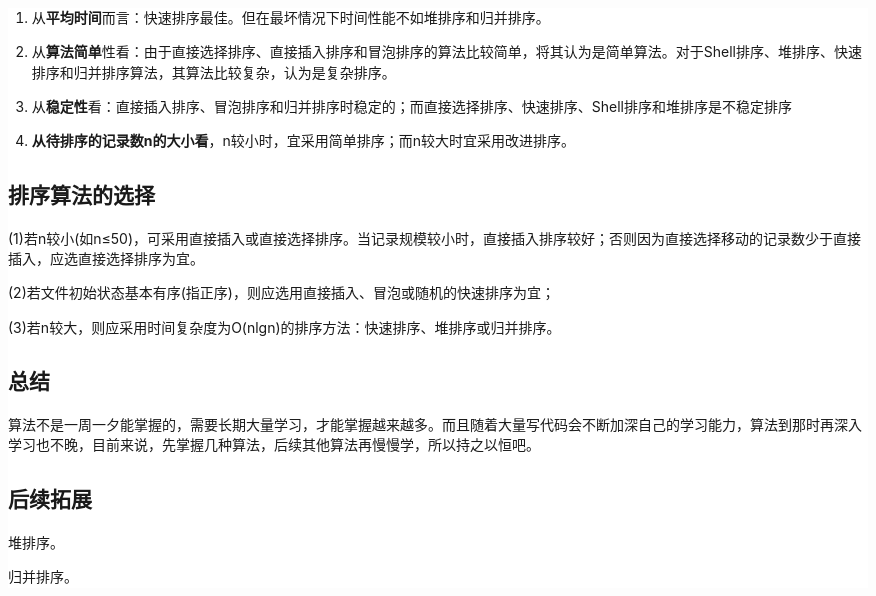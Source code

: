 1. 从**平均时间**而言：快速排序最佳。但在最坏情况下时间性能不如堆排序和归并排序。

2. 从**算法简单**性看：由于直接选择排序、直接插入排序和冒泡排序的算法比较简单，将其认为是简单算法。对于Shell排序、堆排序、快速排序和归并排序算法，其算法比较复杂，认为是复杂排序。

3. 从**稳定性**看：直接插入排序、冒泡排序和归并排序时稳定的；而直接选择排序、快速排序、Shell排序和堆排序是不稳定排序

4. **从待排序的记录数n的大小看**，n较小时，宜采用简单排序；而n较大时宜采用改进排序。



## 排序算法的选择

(1)若n较小(如n≤50)，可采用直接插入或直接选择排序。当记录规模较小时，直接插入排序较好；否则因为直接选择移动的记录数少于直接插入，应选直接选择排序为宜。

(2)若文件初始状态基本有序(指正序)，则应选用直接插入、冒泡或随机的快速排序为宜；

(3)若n较大，则应采用时间复杂度为O(nlgn)的排序方法：快速排序、堆排序或归并排序。



## 总结

算法不是一周一夕能掌握的，需要长期大量学习，才能掌握越来越多。而且随着大量写代码会不断加深自己的学习能力，算法到那时再深入学习也不晚，目前来说，先掌握几种算法，后续其他算法再慢慢学，所以持之以恒吧。

## 后续拓展

堆排序。

归并排序。